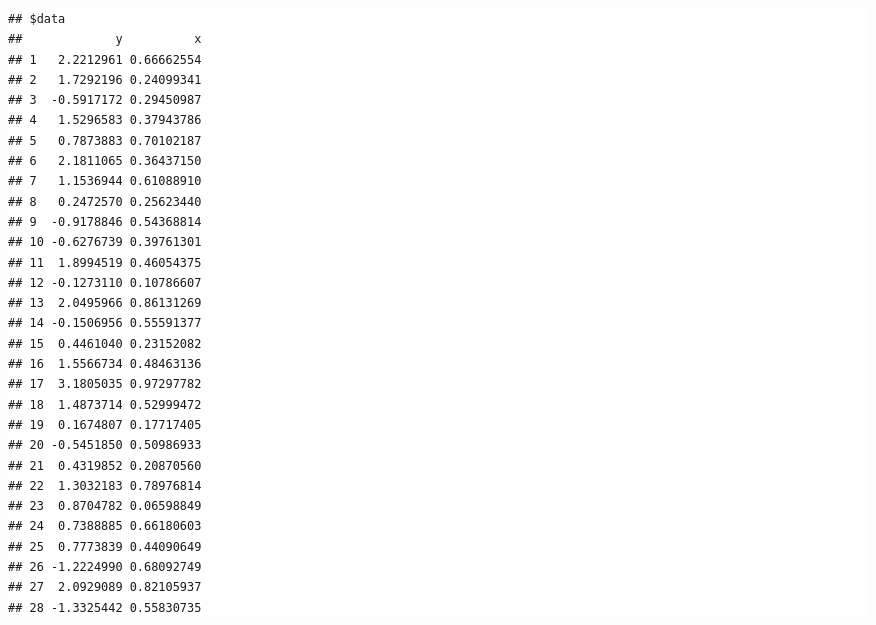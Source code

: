     ## $data
    ##             y          x
    ## 1   2.2212961 0.66662554
    ## 2   1.7292196 0.24099341
    ## 3  -0.5917172 0.29450987
    ## 4   1.5296583 0.37943786
    ## 5   0.7873883 0.70102187
    ## 6   2.1811065 0.36437150
    ## 7   1.1536944 0.61088910
    ## 8   0.2472570 0.25623440
    ## 9  -0.9178846 0.54368814
    ## 10 -0.6276739 0.39761301
    ## 11  1.8994519 0.46054375
    ## 12 -0.1273110 0.10786607
    ## 13  2.0495966 0.86131269
    ## 14 -0.1506956 0.55591377
    ## 15  0.4461040 0.23152082
    ## 16  1.5566734 0.48463136
    ## 17  3.1805035 0.97297782
    ## 18  1.4873714 0.52999472
    ## 19  0.1674807 0.17717405
    ## 20 -0.5451850 0.50986933
    ## 21  0.4319852 0.20870560
    ## 22  1.3032183 0.78976814
    ## 23  0.8704782 0.06598849
    ## 24  0.7388885 0.66180603
    ## 25  0.7773839 0.44090649
    ## 26 -1.2224990 0.68092749
    ## 27  2.0929089 0.82105937
    ## 28 -1.3325442 0.55830735